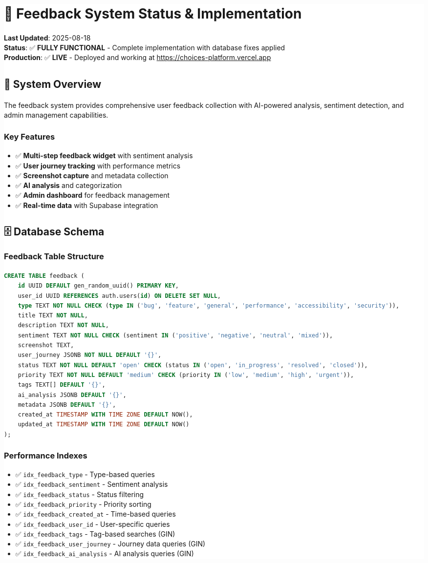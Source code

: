 # 📝 Feedback System Status & Implementation

**Last Updated**: 2025-08-18  
**Status**: ✅ **FULLY FUNCTIONAL** - Complete implementation with database fixes applied  
**Production**: ✅ **LIVE** - Deployed and working at https://choices-platform.vercel.app

## 🎯 **System Overview**

The feedback system provides comprehensive user feedback collection with AI-powered analysis, sentiment detection, and admin management capabilities.

### **Key Features**
- ✅ **Multi-step feedback widget** with sentiment analysis
- ✅ **User journey tracking** with performance metrics
- ✅ **Screenshot capture** and metadata collection
- ✅ **AI analysis** and categorization
- ✅ **Admin dashboard** for feedback management
- ✅ **Real-time data** with Supabase integration

## 🗄️ **Database Schema**

### **Feedback Table Structure**
```sql
CREATE TABLE feedback (
    id UUID DEFAULT gen_random_uuid() PRIMARY KEY,
    user_id UUID REFERENCES auth.users(id) ON DELETE SET NULL,
    type TEXT NOT NULL CHECK (type IN ('bug', 'feature', 'general', 'performance', 'accessibility', 'security')),
    title TEXT NOT NULL,
    description TEXT NOT NULL,
    sentiment TEXT NOT NULL CHECK (sentiment IN ('positive', 'negative', 'neutral', 'mixed')),
    screenshot TEXT,
    user_journey JSONB NOT NULL DEFAULT '{}',
    status TEXT NOT NULL DEFAULT 'open' CHECK (status IN ('open', 'in_progress', 'resolved', 'closed')),
    priority TEXT NOT NULL DEFAULT 'medium' CHECK (priority IN ('low', 'medium', 'high', 'urgent')),
    tags TEXT[] DEFAULT '{}',
    ai_analysis JSONB DEFAULT '{}',
    metadata JSONB DEFAULT '{}',
    created_at TIMESTAMP WITH TIME ZONE DEFAULT NOW(),
    updated_at TIMESTAMP WITH TIME ZONE DEFAULT NOW()
);
```

### **Performance Indexes**
- ✅ `idx_feedback_type` - Type-based queries
- ✅ `idx_feedback_sentiment` - Sentiment analysis
- ✅ `idx_feedback_status` - Status filtering
- ✅ `idx_feedback_priority` - Priority sorting
- ✅ `idx_feedback_created_at` - Time-based queries
- ✅ `idx_feedback_user_id` - User-specific queries
- ✅ `idx_feedback_tags` - Tag-based searches (GIN)
- ✅ `idx_feedback_user_journey` - Journey data queries (GIN)
- ✅ `idx_feedback_ai_analysis` - AI analysis queries (GIN)

